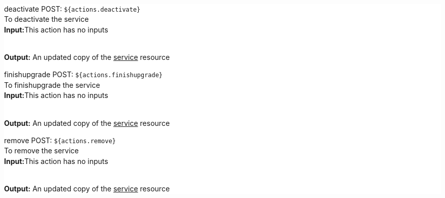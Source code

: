 <div class="action">
<span class="header">
deactivate
<span class="headerright">POST:  <code>${actions.deactivate}</code></span></span>
<div class="action-contents">
To deactivate the service
<br>

<span class="input">
<strong>Input:</strong>This action has no inputs</span>
<br>

<br>


<span class="output"><strong>Output:</strong> An updated copy of the <a href="/rancher/api/api-resources/service/">service</a> resource</span>
</div>
</div>

<div class="action">
<span class="header">
finishupgrade
<span class="headerright">POST:  <code>${actions.finishupgrade}</code></span></span>
<div class="action-contents">
To finishupgrade the service
<br>

<span class="input">
<strong>Input:</strong>This action has no inputs</span>
<br>

<br>


<span class="output"><strong>Output:</strong> An updated copy of the <a href="/rancher/api/api-resources/service/">service</a> resource</span>
</div>
</div>

<div class="action">
<span class="header">
remove
<span class="headerright">POST:  <code>${actions.remove}</code></span></span>
<div class="action-contents">
To remove the service
<br>

<span class="input">
<strong>Input:</strong>This action has no inputs</span>
<br>

<br>


<span class="output"><strong>Output:</strong> An updated copy of the <a href="/rancher/api/api-resources/service/">service</a> resource</span>
</div>
</div>
